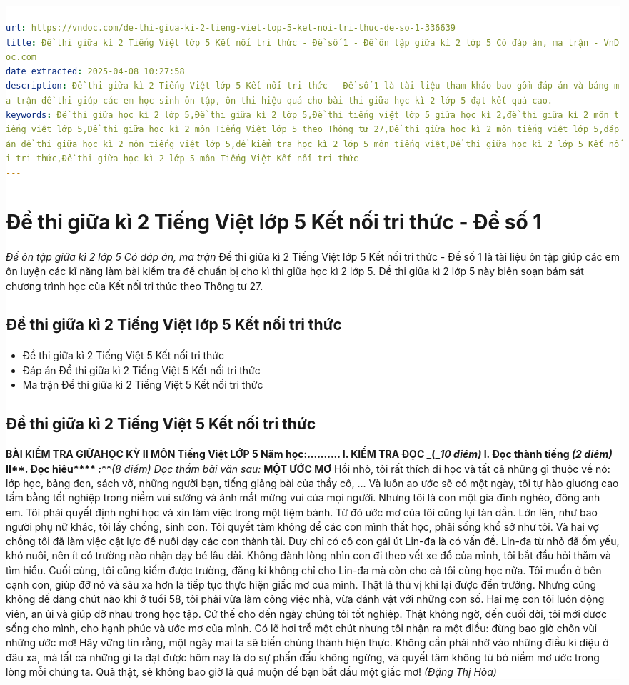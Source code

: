 ```yaml
---
url: https://vndoc.com/de-thi-giua-ki-2-tieng-viet-lop-5-ket-noi-tri-thuc-de-so-1-336639
title: Đề thi giữa kì 2 Tiếng Việt lớp 5 Kết nối tri thức - Đề số 1 - Đề ôn tập giữa kì 2 lớp 5 Có đáp án, ma trận - VnDoc.com
date_extracted: 2025-04-08 10:27:58
description: Đề thi giữa kì 2 Tiếng Việt lớp 5 Kết nối tri thức - Đề số 1 là tài liệu tham khảo bao gồm đáp án và bảng ma trận đề thi giúp các em học sinh ôn tập, ôn thi hiệu quả cho bài thi giữa học kì 2 lớp 5 đạt kết quả cao.
keywords: Đề thi giữa học kì 2 lớp 5,Đề thi giữa kì 2 lớp 5,Đề thi tiếng việt lớp 5 giữa học kì 2,đề thi giữa kì 2 môn tiếng việt lớp 5,Đề thi giữa học kì 2 môn Tiếng Việt lớp 5 theo Thông tư 27,Đề thi giữa học kì 2 môn tiếng việt lớp 5,đáp án đề thi giữa học kì 2 môn tiếng việt lớp 5,đề kiểm tra học kì 2 lớp 5 môn tiếng việt,Đề thi giữa học kì 2 lớp 5 Kết nối tri thức,Đề thi giữa học kì 2 lớp 5 môn Tiếng Việt Kết nối tri thức
---
```


# Đề thi giữa kì 2 Tiếng Việt lớp 5 Kết nối tri thức - Đề số 1
 _Đề ôn tập giữa kì 2 lớp 5 Có đáp án, ma trận_
Đề thi giữa kì 2 Tiếng Việt lớp 5 Kết nối tri thức - Đề số 1 là tài liệu ôn tập giúp các em ôn luyện các kĩ năng làm bài kiểm tra để chuẩn bị cho kì thi giữa học kì 2 lớp 5. [Đề thi giữa kì 2 lớp 5](<https://vndoc.com/de-thi-giua-ki-2-lop5>) này biên soạn bám sát chương trình học của Kết nối tri thức theo Thông tư 27.
## Đề thi giữa kì 2 Tiếng Việt lớp 5 Kết nối tri thức
  * Đề thi giữa kì 2 Tiếng Việt 5 Kết nối tri thức
  * Đáp án Đề thi giữa kì 2 Tiếng Việt 5 Kết nối tri thức
  * Ma trận Đề thi giữa kì 2 Tiếng Việt 5 Kết nối tri thức

## **Đề thi giữa kì 2 Tiếng Việt 5 Kết nối tri thức**
**BÀI KIỂM TRA GIỮA********HỌC KỲ II**
**MÔN Tiếng Việt LỚP 5**
**Năm học:..........**
**I. KIỂM TRA ĐỌC** _\(__10 điểm\)_
**I. Đọc thành tiếng** _\(2 điểm\)_
**II****. Đọc hiểu**** _:_******_\(8 điểm\)_
_Đọc thầm bài văn sau:_
**MỘT ƯỚC MƠ**
Hồi nhỏ, tôi rất thích đi học và tất cả những gì thuộc về nó: lớp học, bảng đen,  sách vở, những người bạn, tiếng giảng bài của thầy cô, ... Và luôn ao ước sẽ có một ngày, tôi tự hào giương cao tấm bằng tốt nghiệp trong niềm vui sướng và ánh mắt mừng vui của mọi người.
Nhưng tôi là con một gia đình nghèo, đông anh em. Tôi phải quyết định nghỉ học và xin làm việc trong một tiệm bánh. Từ đó ước mơ của tôi cũng lụi tàn dần.
Lớn lên, như bao người phụ nữ khác, tôi lấy chồng, sinh con. Tôi quyết tâm không để các con mình thất học, phải sống khổ sở như tôi. Và hai vợ chồng tôi đã làm việc cật lực để nuôi dạy các con thành tài.
Duy chỉ có cô con gái út Lin-đa là có vấn đề. Lin-đa từ nhỏ đã ốm yếu, khó nuôi, nên ít có trường nào nhận dạy bé lâu dài. Không đành lòng nhìn con đi theo vết xe đổ của mình, tôi bắt đầu hỏi thăm và tìm hiểu. Cuối cùng, tôi cũng kiếm được trường, đăng kí không chỉ cho Lin-đa mà còn cho cả tôi cùng học nữa. Tôi muốn ở bên cạnh con, giúp đỡ nó và sâu xa hơn là tiếp tục thực hiện giấc mơ của mình.
Thật là thú vị khi lại được đến trường. Nhưng cũng không dễ dàng chút nào khi ở tuổi 58, tôi phải vừa làm công việc nhà, vừa đánh vật với những con số. Hai mẹ con tôi luôn động viên, an ủi và giúp đỡ nhau trong học tập. Cứ thế cho đến ngày chúng tôi tốt nghiệp.
Thật không ngờ, đến cuối đời, tôi mới được sống cho mình, cho hạnh phúc và ước mơ của mình. Có lẽ hơi trễ một chút nhưng tôi nhận ra một điều: đừng bao giờ chôn vùi những ước mơ\! Hãy vững tin rằng, một ngày mai ta sẽ biến chúng thành hiện thực. Không cần phải nhờ vào những điều kì diệu ở đâu xa, mà tất cả những gì ta đạt được hôm nay là do sự phấn đấu không ngừng, và quyết tâm không từ bỏ niềm mơ ước trong lòng mỗi chúng ta. Quả thật, sẽ không bao giờ là quá muộn để bạn bắt đầu một giấc mơ\!
_\(Đặng Thị Hòa\)_